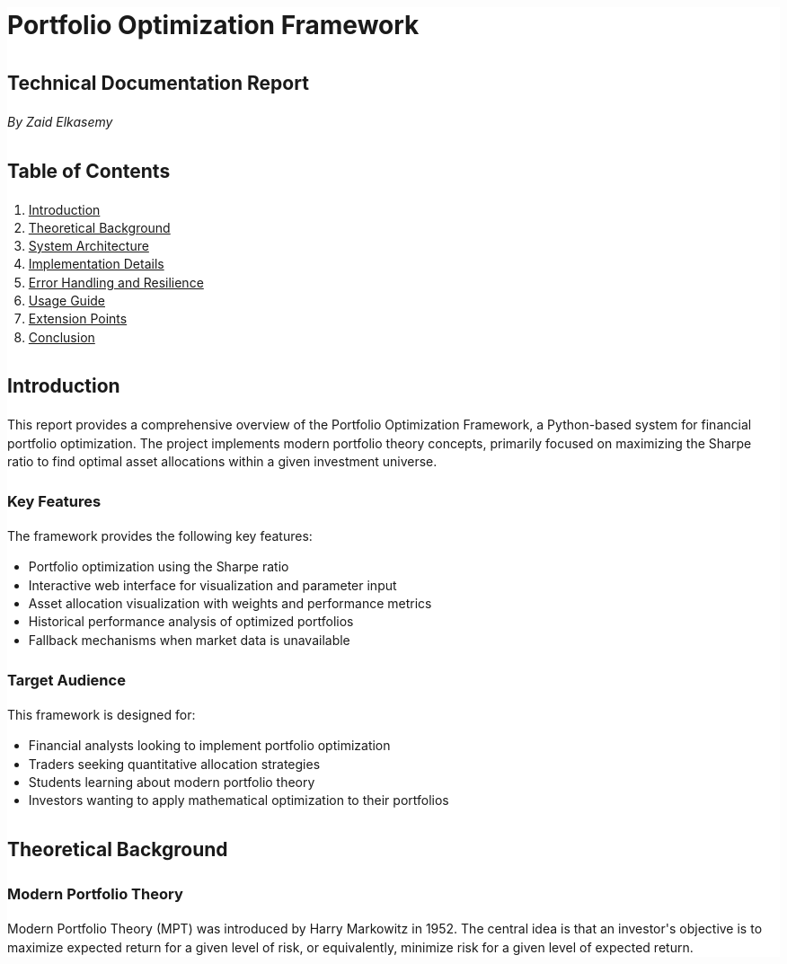 # Portfolio Optimization Framework
## Technical Documentation Report

*By Zaid Elkasemy*

## Table of Contents
1. [Introduction](#introduction)
2. [Theoretical Background](#theoretical-background)
3. [System Architecture](#system-architecture)
4. [Implementation Details](#implementation-details)
5. [Error Handling and Resilience](#error-handling-and-resilience)
6. [Usage Guide](#usage-guide)
7. [Extension Points](#extension-points)
8. [Conclusion](#conclusion)

## Introduction

This report provides a comprehensive overview of the Portfolio Optimization Framework, a Python-based system for financial portfolio optimization. The project implements modern portfolio theory concepts, primarily focused on maximizing the Sharpe ratio to find optimal asset allocations within a given investment universe.

### Key Features

The framework provides the following key features:

- Portfolio optimization using the Sharpe ratio
- Interactive web interface for visualization and parameter input
- Asset allocation visualization with weights and performance metrics
- Historical performance analysis of optimized portfolios
- Fallback mechanisms when market data is unavailable

### Target Audience

This framework is designed for:

- Financial analysts looking to implement portfolio optimization
- Traders seeking quantitative allocation strategies
- Students learning about modern portfolio theory
- Investors wanting to apply mathematical optimization to their portfolios

## Theoretical Background

### Modern Portfolio Theory

Modern Portfolio Theory (MPT) was introduced by Harry Markowitz in 1952. The central idea is that an investor's objective is to maximize expected return for a given level of risk, or equivalently, minimize risk for a given level of expected return.
